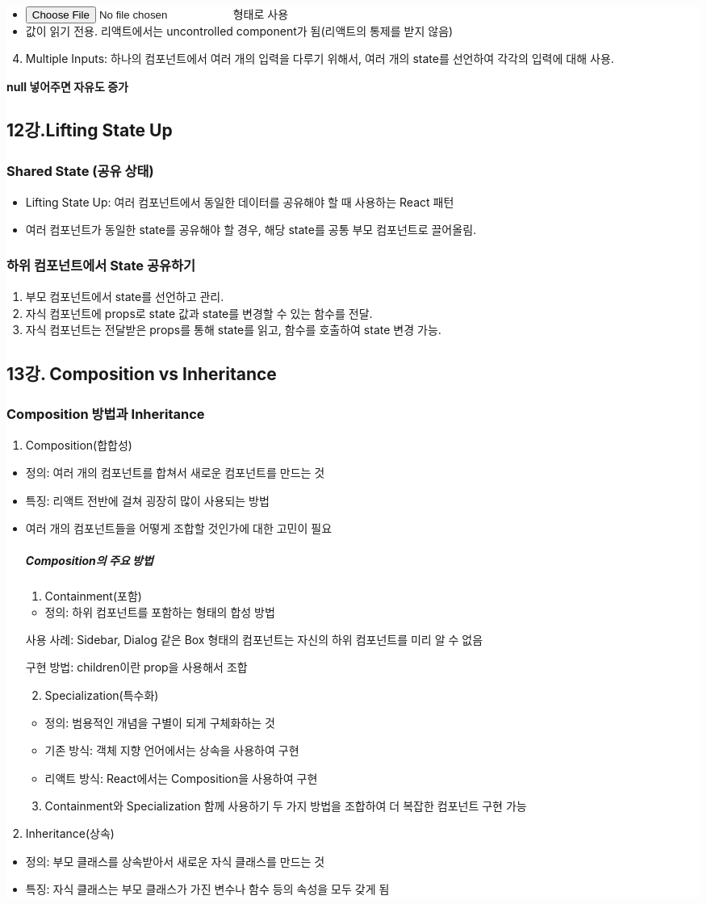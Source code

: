 - <input type="file" /> 형태로 사용
- 값이 읽기 전용. 리액트에서는 uncontrolled component가 됨(리액트의 통제를 받지 않음)

4. Multiple Inputs: 하나의 컴포넌트에서 여러 개의 입력을 다루기 위해서, 여러 개의 state를 선언하여 각각의 입력에 대해 사용.

**null 넣어주면 자유도 증가**

## 12강.Lifting State Up

### Shared State (공유 상태)

- Lifting State Up: 여러 컴포넌트에서 동일한 데이터를 공유해야 할 때 사용하는 React 패턴

- 여러 컴포넌트가 동일한 state를 공유해야 할 경우, 해당 state를 공통 부모 컴포넌트로 끌어올림.

### 하위 컴포넌트에서 State 공유하기

1. 부모 컴포넌트에서 state를 선언하고 관리.
2. 자식 컴포넌트에 props로 state 값과 state를 변경할 수 있는 함수를 전달.
3. 자식 컴포넌트는 전달받은 props를 통해 state를 읽고, 함수를 호출하여 state 변경 가능.

## 13강. Composition vs Inheritance

### Composition 방법과 Inheritance

1. Composition(합합성)

- 정의: 여러 개의 컴포넌트를 합쳐서 새로운 컴포넌트를 만드는 것

- 특징: 리액트 전반에 걸쳐 굉장히 많이 사용되는 방법

- 여러 개의 컴포넌트들을 어떻게 조합할 것인가에 대한 고민이 필요

  ##### Composition의 주요 방법

  1. Containment(포함)

  - 정의: 하위 컴포넌트를 포함하는 형태의 합성 방법

  사용 사례: Sidebar, Dialog 같은 Box 형태의 컴포넌트는 자신의 하위 컴포넌트를 미리 알 수 없음

  구현 방법: children이란 prop을 사용해서 조합

  2. Specialization(특수화)

  - 정의: 범용적인 개념을 구별이 되게 구체화하는 것

  - 기존 방식: 객체 지향 언어에서는 상속을 사용하여 구현

  - 리액트 방식: React에서는 Composition을 사용하여 구현

  3. Containment와 Specialization 함께 사용하기
     두 가지 방법을 조합하여 더 복잡한 컴포넌트 구현 가능

2. Inheritance(상속)

- 정의: 부모 클래스를 상속받아서 새로운 자식 클래스를 만드는 것

- 특징: 자식 클래스는 부모 클래스가 가진 변수나 함수 등의 속성을 모두 갖게 됨
